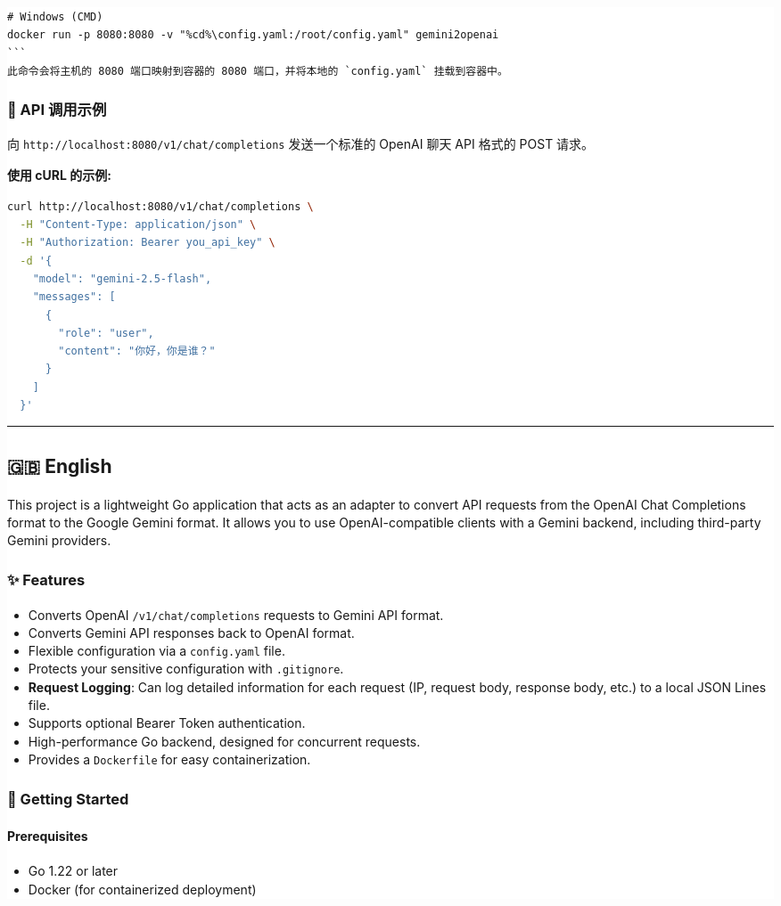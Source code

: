     # Windows (CMD)
    docker run -p 8080:8080 -v "%cd%\config.yaml:/root/config.yaml" gemini2openai
    ```
    此命令会将主机的 8080 端口映射到容器的 8080 端口，并将本地的 `config.yaml` 挂载到容器中。

### 🔌 API 调用示例

向 `http://localhost:8080/v1/chat/completions` 发送一个标准的 OpenAI 聊天 API 格式的 POST 请求。

**使用 cURL 的示例:**

```bash
curl http://localhost:8080/v1/chat/completions \
  -H "Content-Type: application/json" \
  -H "Authorization: Bearer you_api_key" \
  -d '{
    "model": "gemini-2.5-flash",
    "messages": [
      {
        "role": "user",
        "content": "你好，你是谁？"
      }
    ]
  }'
```

---

## 🇬🇧 English

This project is a lightweight Go application that acts as an adapter to convert API requests from the OpenAI Chat Completions format to the Google Gemini format. It allows you to use OpenAI-compatible clients with a Gemini backend, including third-party Gemini providers.

### ✨ Features

-   Converts OpenAI `/v1/chat/completions` requests to Gemini API format.
-   Converts Gemini API responses back to OpenAI format.
-   Flexible configuration via a `config.yaml` file.
-   Protects your sensitive configuration with `.gitignore`.
-   **Request Logging**: Can log detailed information for each request (IP, request body, response body, etc.) to a local JSON Lines file.
-   Supports optional Bearer Token authentication.
-   High-performance Go backend, designed for concurrent requests.
-   Provides a `Dockerfile` for easy containerization.

### 🚀 Getting Started

#### Prerequisites

-   Go 1.22 or later
-   Docker (for containerized deployment)
